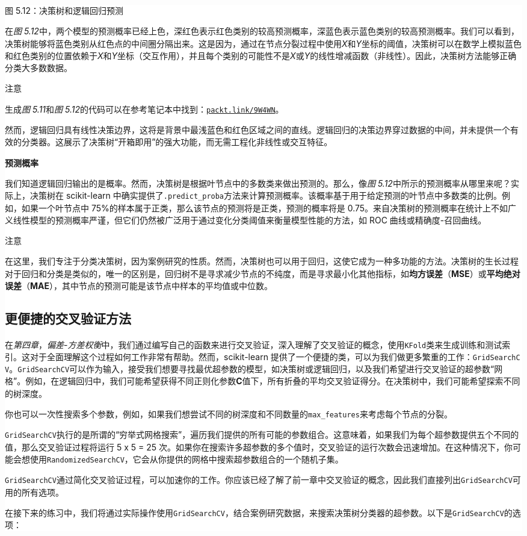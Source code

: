 图 5.12：决策树和逻辑回归预测

在*图 5.12*中，两个模型的预测概率已经上色，深红色表示红色类别的较高预测概率，深蓝色表示蓝色类别的较高预测概率。我们可以看到，决策树能够将蓝色类别从红色点的中间圈分隔出来。这是因为，通过在节点分裂过程中使用*X*和*Y*坐标的阈值，决策树可以在数学上模拟蓝色和红色类别的位置依赖于*X*和*Y*坐标（交互作用），并且每个类别的可能性不是*X*或*Y*的线性增减函数（非线性）。因此，决策树方法能够正确分类大多数数据。

注意

生成*图 5.11*和*图 5.12*的代码可以在参考笔记本中找到：[`packt.link/9W4WN`](https://packt.link/9W4WN)。

然而，逻辑回归具有线性决策边界，这将是背景中最浅蓝色和红色区域之间的直线。逻辑回归的决策边界穿过数据的中间，并未提供一个有效的分类器。这展示了决策树“开箱即用”的强大功能，而无需工程化非线性或交互特征。

**预测概率**

我们知道逻辑回归输出的是概率。然而，决策树是根据叶节点中的多数类来做出预测的。那么，像*图 5.12*中所示的预测概率从哪里来呢？实际上，决策树在 scikit-learn 中确实提供了`.predict_proba`方法来计算预测概率。该概率基于用于给定预测的叶节点中多数类的比例。例如，如果一个叶节点中 75%的样本属于正类，那么该节点的预测将是正类，预测的概率将是 0.75。来自决策树的预测概率在统计上不如广义线性模型的预测概率严谨，但它们仍然被广泛用于通过变化分类阈值来衡量模型性能的方法，如 ROC 曲线或精确度-召回曲线。

注意

在这里，我们专注于分类决策树，因为案例研究的性质。然而，决策树也可以用于回归，这使它成为一种多功能的方法。决策树的生长过程对于回归和分类是类似的，唯一的区别是，回归树不是寻求减少节点的不纯度，而是寻求最小化其他指标，如**均方误差**（**MSE**）或**平均绝对误差**（**MAE**），其中节点的预测可能是该节点中样本的平均值或中位数。

## 更便捷的交叉验证方法

在*第四章*，*偏差-方差权衡*中，我们通过编写自己的函数来进行交叉验证，深入理解了交叉验证的概念，使用`KFold`类来生成训练和测试索引。这对于全面理解这个过程如何工作非常有帮助。然而，scikit-learn 提供了一个便捷的类，可以为我们做更多繁重的工作：`GridSearchCV`。`GridSearchCV`可以作为输入，接受我们想要寻找最优超参数的模型，如决策树或逻辑回归，以及我们希望进行交叉验证的超参数“网格”。例如，在逻辑回归中，我们可能希望获得不同正则化参数**C**值下，所有折叠的平均交叉验证得分。在决策树中，我们可能希望探索不同的树深度。

你也可以一次性搜索多个参数，例如，如果我们想尝试不同的树深度和不同数量的`max_features`来考虑每个节点的分裂。

`GridSearchCV`执行的是所谓的“穷举式网格搜索”，遍历我们提供的所有可能的参数组合。这意味着，如果我们为每个超参数提供五个不同的值，那么交叉验证过程将运行 5 x 5 = 25 次。如果你在搜索许多超参数的多个值时，交叉验证的运行次数会迅速增加。在这种情况下，你可能会想使用`RandomizedSearchCV`，它会从你提供的网格中搜索超参数组合的一个随机子集。 

`GridSearchCV`通过简化交叉验证过程，可以加速你的工作。你应该已经了解了前一章中交叉验证的概念，因此我们直接列出`GridSearchCV`可用的所有选项。

在接下来的练习中，我们将通过实际操作使用`GridSearchCV`，结合案例研究数据，来搜索决策树分类器的超参数。以下是`GridSearchCV`的选项：
